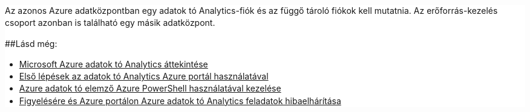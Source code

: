 Az azonos Azure adatközpontban egy adatok tó Analytics-fiók és az függő tároló fiókok kell mutatnia.
Az erőforrás-kezelés csoport azonban is található egy másik adatközpont.  



##<a name="see-also"></a>Lásd még: 

- [Microsoft Azure adatok tó Analytics áttekintése](data-lake-analytics-overview.md)
- [Első lépések az adatok tó Analytics Azure portál használatával](data-lake-analytics-get-started-portal.md)
- [Azure adatok tó elemző Azure PowerShell használatával kezelése](data-lake-analytics-manage-use-powershell.md)
- [Figyelésére és Azure portálon Azure adatok tó Analytics feladatok hibaelhárítása](data-lake-analytics-monitor-and-troubleshoot-jobs-tutorial.md)

